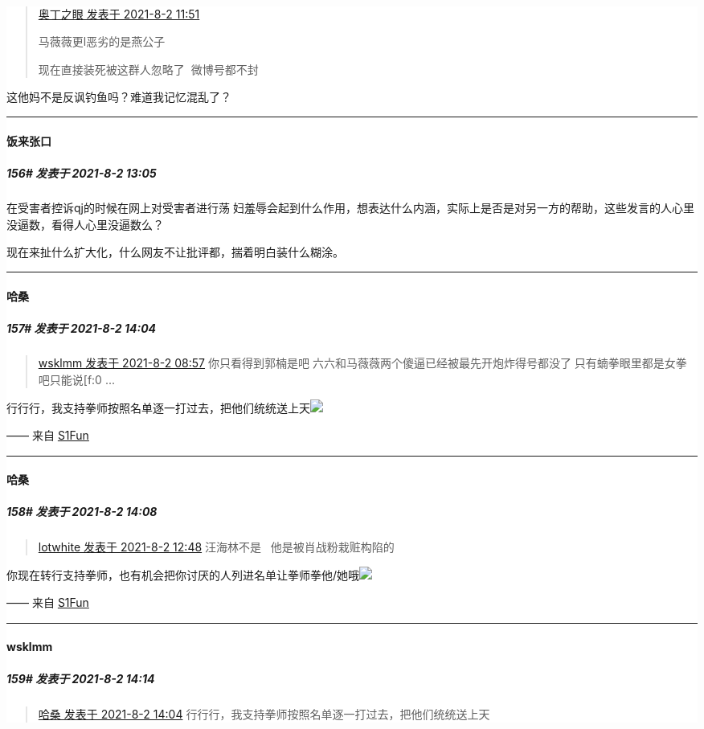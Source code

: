 
<blockquote><a href="httphttps://bbs.saraba1st.com/2b/forum.php?mod=redirect&amp;goto=findpost&amp;pid=52204338&amp;ptid=2018591" target="_blank">奥丁之眼 发表于 2021-8-2 11:51</a>

马薇薇更l恶劣的是燕公子 

现在直接装死被这群人忽略了  微博号都不封</blockquote>

这他妈不是反讽钓鱼吗？难道我记忆混乱了？


*****

####  饭来张口  
##### 156#       发表于 2021-8-2 13:05


在受害者控诉qj的时候在网上对受害者进行荡 妇羞辱会起到什么作用，想表达什么内涵，实际上是否是对另一方的帮助，这些发言的人心里没逼数，看得人心里没逼数么？


现在来扯什么扩大化，什么网友不让批评都，揣着明白装什么糊涂。


*****

####  哈桑  
##### 157#       发表于 2021-8-2 14:04


<blockquote><a href="httphttps://bbs.saraba1st.com/2b/forum.php?mod=redirect&amp;goto=findpost&amp;pid=52201956&amp;ptid=2018591" target="_blank">wsklmm 发表于 2021-8-2 08:57</a>
你只看得到郭楠是吧 六六和马薇薇两个傻逼已经被最先开炮炸得号都没了
只有蝻拳眼里都是女拳吧只能说[f:0 ...</blockquote>
行行行，我支持拳师按照名单逐一打过去，把他们统统送上天<img src="https://static.saraba1st.com/image/smiley/face2017/049.png" referrerpolicy="no-referrer">

—— 来自 [S1Fun](https://s1fun.koalcat.com)


*****

####  哈桑  
##### 158#       发表于 2021-8-2 14:08


<blockquote><a href="httphttps://bbs.saraba1st.com/2b/forum.php?mod=redirect&amp;goto=findpost&amp;pid=52205088&amp;ptid=2018591" target="_blank">lotwhite 发表于 2021-8-2 12:48</a>
汪海林不是   他是被肖战粉栽赃构陷的</blockquote>
你现在转行支持拳师，也有机会把你讨厌的人列进名单让拳师拳他/她哦<img src="https://static.saraba1st.com/image/smiley/face2017/048.png" referrerpolicy="no-referrer">

—— 来自 [S1Fun](https://s1fun.koalcat.com)


*****

####  wsklmm  
##### 159#       发表于 2021-8-2 14:14


<blockquote><a href="httphttps://bbs.saraba1st.com/2b/forum.php?mod=redirect&amp;goto=findpost&amp;pid=52206074&amp;ptid=2018591" target="_blank">哈桑 发表于 2021-8-2 14:04</a>
行行行，我支持拳师按照名单逐一打过去，把他们统统送上天
